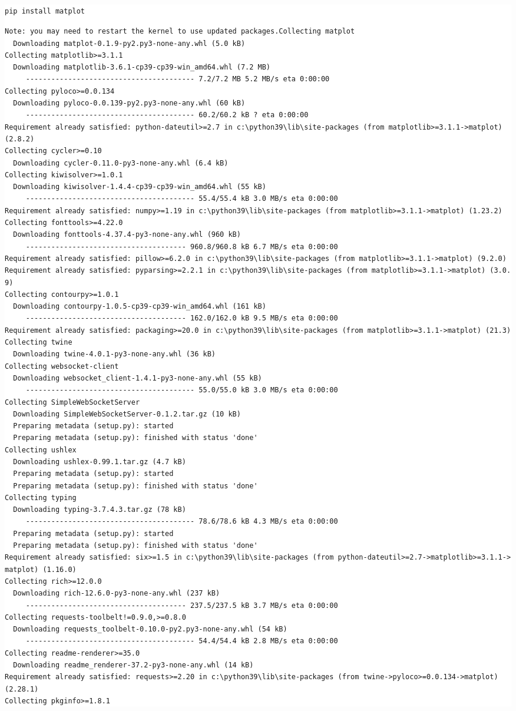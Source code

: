 
```python
pip install matplot
```

    Note: you may need to restart the kernel to use updated packages.Collecting matplot
      Downloading matplot-0.1.9-py2.py3-none-any.whl (5.0 kB)
    Collecting matplotlib>=3.1.1
      Downloading matplotlib-3.6.1-cp39-cp39-win_amd64.whl (7.2 MB)
         ---------------------------------------- 7.2/7.2 MB 5.2 MB/s eta 0:00:00
    Collecting pyloco>=0.0.134
      Downloading pyloco-0.0.139-py2.py3-none-any.whl (60 kB)
         ---------------------------------------- 60.2/60.2 kB ? eta 0:00:00
    Requirement already satisfied: python-dateutil>=2.7 in c:\python39\lib\site-packages (from matplotlib>=3.1.1->matplot) (2.8.2)
    Collecting cycler>=0.10
      Downloading cycler-0.11.0-py3-none-any.whl (6.4 kB)
    Collecting kiwisolver>=1.0.1
      Downloading kiwisolver-1.4.4-cp39-cp39-win_amd64.whl (55 kB)
         ---------------------------------------- 55.4/55.4 kB 3.0 MB/s eta 0:00:00
    Requirement already satisfied: numpy>=1.19 in c:\python39\lib\site-packages (from matplotlib>=3.1.1->matplot) (1.23.2)
    Collecting fonttools>=4.22.0
      Downloading fonttools-4.37.4-py3-none-any.whl (960 kB)
         -------------------------------------- 960.8/960.8 kB 6.7 MB/s eta 0:00:00
    Requirement already satisfied: pillow>=6.2.0 in c:\python39\lib\site-packages (from matplotlib>=3.1.1->matplot) (9.2.0)
    Requirement already satisfied: pyparsing>=2.2.1 in c:\python39\lib\site-packages (from matplotlib>=3.1.1->matplot) (3.0.9)
    Collecting contourpy>=1.0.1
      Downloading contourpy-1.0.5-cp39-cp39-win_amd64.whl (161 kB)
         -------------------------------------- 162.0/162.0 kB 9.5 MB/s eta 0:00:00
    Requirement already satisfied: packaging>=20.0 in c:\python39\lib\site-packages (from matplotlib>=3.1.1->matplot) (21.3)
    Collecting twine
      Downloading twine-4.0.1-py3-none-any.whl (36 kB)
    Collecting websocket-client
      Downloading websocket_client-1.4.1-py3-none-any.whl (55 kB)
         ---------------------------------------- 55.0/55.0 kB 3.0 MB/s eta 0:00:00
    Collecting SimpleWebSocketServer
      Downloading SimpleWebSocketServer-0.1.2.tar.gz (10 kB)
      Preparing metadata (setup.py): started
      Preparing metadata (setup.py): finished with status 'done'
    Collecting ushlex
      Downloading ushlex-0.99.1.tar.gz (4.7 kB)
      Preparing metadata (setup.py): started
      Preparing metadata (setup.py): finished with status 'done'
    Collecting typing
      Downloading typing-3.7.4.3.tar.gz (78 kB)
         ---------------------------------------- 78.6/78.6 kB 4.3 MB/s eta 0:00:00
      Preparing metadata (setup.py): started
      Preparing metadata (setup.py): finished with status 'done'
    Requirement already satisfied: six>=1.5 in c:\python39\lib\site-packages (from python-dateutil>=2.7->matplotlib>=3.1.1->matplot) (1.16.0)
    Collecting rich>=12.0.0
      Downloading rich-12.6.0-py3-none-any.whl (237 kB)
         -------------------------------------- 237.5/237.5 kB 3.7 MB/s eta 0:00:00
    Collecting requests-toolbelt!=0.9.0,>=0.8.0
      Downloading requests_toolbelt-0.10.0-py2.py3-none-any.whl (54 kB)
         ---------------------------------------- 54.4/54.4 kB 2.8 MB/s eta 0:00:00
    Collecting readme-renderer>=35.0
      Downloading readme_renderer-37.2-py3-none-any.whl (14 kB)
    Requirement already satisfied: requests>=2.20 in c:\python39\lib\site-packages (from twine->pyloco>=0.0.134->matplot) (2.28.1)
    Collecting pkginfo>=1.8.1